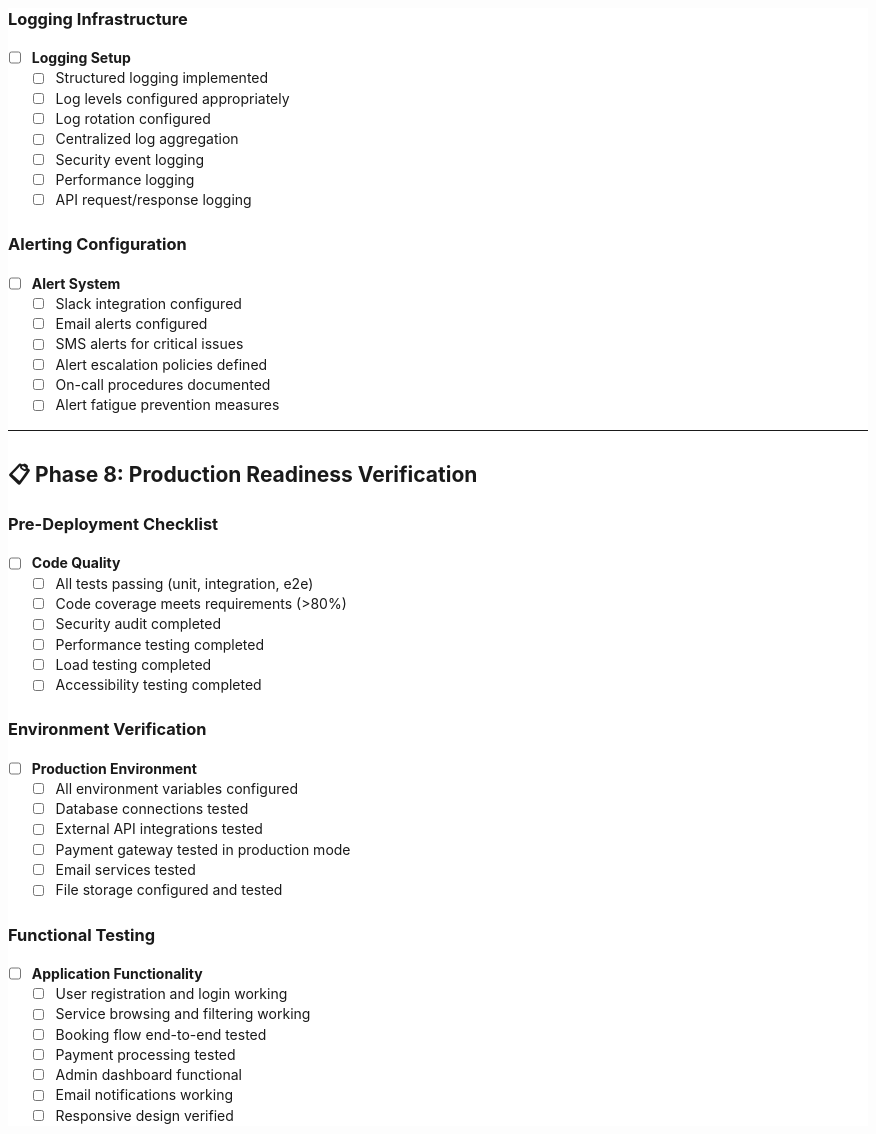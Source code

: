 ### Logging Infrastructure
- [ ] **Logging Setup**
  - [ ] Structured logging implemented
  - [ ] Log levels configured appropriately
  - [ ] Log rotation configured
  - [ ] Centralized log aggregation
  - [ ] Security event logging
  - [ ] Performance logging
  - [ ] API request/response logging

### Alerting Configuration
- [ ] **Alert System**
  - [ ] Slack integration configured
  - [ ] Email alerts configured
  - [ ] SMS alerts for critical issues
  - [ ] Alert escalation policies defined
  - [ ] On-call procedures documented
  - [ ] Alert fatigue prevention measures

---

## 📋 **Phase 8: Production Readiness Verification**

### Pre-Deployment Checklist
- [ ] **Code Quality**
  - [ ] All tests passing (unit, integration, e2e)
  - [ ] Code coverage meets requirements (>80%)
  - [ ] Security audit completed
  - [ ] Performance testing completed
  - [ ] Load testing completed
  - [ ] Accessibility testing completed

### Environment Verification
- [ ] **Production Environment**
  - [ ] All environment variables configured
  - [ ] Database connections tested
  - [ ] External API integrations tested
  - [ ] Payment gateway tested in production mode
  - [ ] Email services tested
  - [ ] File storage configured and tested

### Functional Testing
- [ ] **Application Functionality**
  - [ ] User registration and login working
  - [ ] Service browsing and filtering working
  - [ ] Booking flow end-to-end tested
  - [ ] Payment processing tested
  - [ ] Admin dashboard functional
  - [ ] Email notifications working
  - [ ] Responsive design verified
